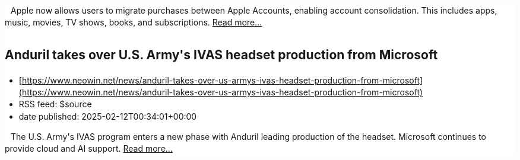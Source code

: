 <div style="float:left;margin-right:10px;"><img src="https://cdn.neowin.com/news/images/uploaded/2024/05/1716439397_apple_logo_dark_medium.jpg" alt="" /></div>Apple now allows users to migrate purchases between Apple Accounts, enabling account consolidation. This includes apps, music, movies, TV shows, books, and subscriptions. <a href="https://www.neowin.net/news/apple-now-allows-users-to-migrate-purchases-from-one-apple-account-to-another/">Read more...</a>

## Anduril takes over U.S. Army's IVAS headset production from Microsoft
 - [https://www.neowin.net/news/anduril-takes-over-us-armys-ivas-headset-production-from-microsoft](https://www.neowin.net/news/anduril-takes-over-us-armys-ivas-headset-production-from-microsoft)
 - RSS feed: $source
 - date published: 2025-02-12T00:34:01+00:00

<div style="float:left;margin-right:10px;"><img src="https://cdn.neowin.com/news/images/uploaded/2025/02/1739307496_anduril-microsoft-logo-lockup2_medium.jpg" alt="" /></div>The U.S. Army&#039;s IVAS program enters a new phase with Anduril leading production of the headset. Microsoft continues to provide cloud and AI support. <a href="https://www.neowin.net/news/anduril-takes-over-us-armys-ivas-headset-production-from-microsoft/">Read more...</a>

